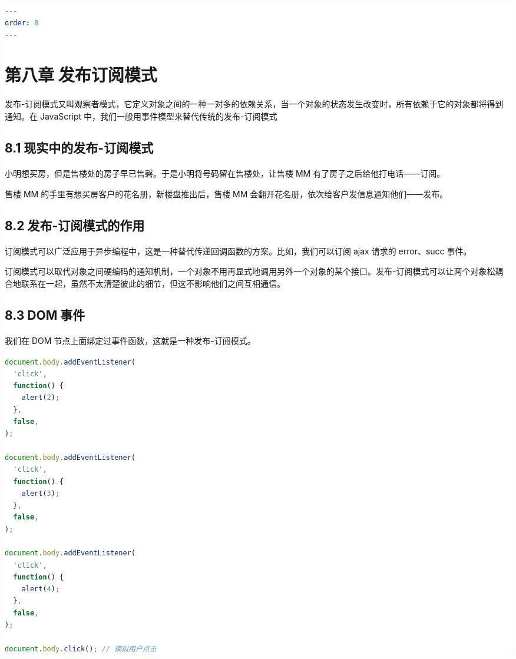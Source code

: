 ```yaml
---
order: 8
---
```


# 第八章 发布订阅模式

发布-订阅模式又叫观察者模式，它定义对象之间的一种一对多的依赖关系，当一个对象的状态发生改变时，所有依赖于它的对象都将得到通知。在 JavaScript 中，我们一般用事件模型来替代传统的发布-订阅模式

## 8.1 现实中的发布-订阅模式

小明想买房，但是售楼处的房子早已售磬。于是小明将号码留在售楼处，让售楼 MM 有了房子之后给他打电话——订阅。

售楼 MM 的手里有想买房客户的花名册，新楼盘推出后，售楼 MM 会翻开花名册，依次给客户发信息通知他们——发布。

## 8.2 发布-订阅模式的作用

订阅模式可以广泛应用于异步编程中，这是一种替代传递回调函数的方案。比如，我们可以订阅 ajax 请求的 error、succ 事件。

订阅模式可以取代对象之间硬编码的通知机制，一个对象不用再显式地调用另外一个对象的某个接口。发布-订阅模式可以让两个对象松耦合地联系在一起，虽然不太清楚彼此的细节，但这不影响他们之间互相通信。

## 8.3 DOM 事件

我们在 DOM 节点上面绑定过事件函数，这就是一种发布-订阅模式。

```javascript
document.body.addEventListener(
  'click',
  function() {
    alert(2);
  },
  false,
);

document.body.addEventListener(
  'click',
  function() {
    alert(3);
  },
  false,
);

document.body.addEventListener(
  'click',
  function() {
    alert(4);
  },
  false,
);

document.body.click(); // 模拟用户点击
```
